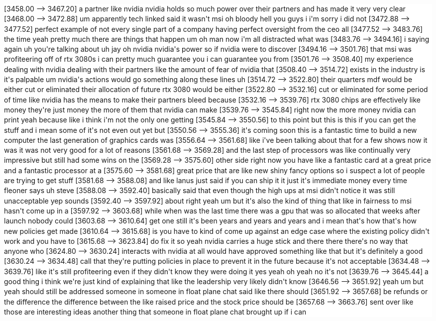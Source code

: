 [3458.00 --> 3467.20]  a partner like nvidia nvidia holds so much power over their partners and has made it very very clear
[3468.00 --> 3472.88]  um apparently tech linked said it wasn't msi oh bloody hell you guys i i'm sorry i did not
[3472.88 --> 3477.52]  perfect example of not every single part of a company having perfect oversight from the ceo all
[3477.52 --> 3483.76]  the time yeah pretty much there are things that happen um oh man now i'm all distracted what was
[3483.76 --> 3494.16]  i saying again uh you're talking about uh jay oh nvidia nvidia's power so if nvidia were to discover
[3494.16 --> 3501.76]  that msi was profiteering off of rtx 3080s i can pretty much guarantee you i can guarantee you from
[3501.76 --> 3508.40]  my experience dealing with nvidia dealing with their partners like the amount of fear of nvidia that
[3508.40 --> 3514.72]  exists in the industry is it's palpable um nvidia's actions would go something along these lines uh
[3514.72 --> 3522.80]  their quarters mdf would be either cut or eliminated their allocation of future rtx 3080 would be either
[3522.80 --> 3532.16]  cut or eliminated for some period of time like nvidia has the means to make their partners bleed because
[3532.16 --> 3539.76]  rtx 3080 chips are effectively like money they're just money the more of them that nvidia can make
[3539.76 --> 3545.84]  right now the more money nvidia can print yeah because like i think i'm not the only one getting
[3545.84 --> 3550.56]  to this point but this is this if you can get the stuff and i mean some of it's not even out yet but
[3550.56 --> 3555.36]  it's coming soon this is a fantastic time to build a new computer the last generation of graphics cards was
[3556.64 --> 3561.68]  like i've been talking about that for a few shows now it was it was not very good for a lot of reasons
[3561.68 --> 3569.28]  and the last step of processors was like continually very impressive but still had some wins on the
[3569.28 --> 3575.60]  other side right now you have like a fantastic card at a great price and a fantastic processor at a
[3575.60 --> 3581.68]  great price that are like new shiny fancy options so i suspect a lot of people are trying to get stuff
[3581.68 --> 3588.08]  and like lanus just said if you can ship it it just it's immediate money every time fleoner says uh steve
[3588.08 --> 3592.40]  basically said that even though the high ups at msi didn't notice it was still unacceptable yep sounds
[3592.40 --> 3597.92]  about right yeah um but it's also the kind of thing that like in fairness to msi hasn't come up in a
[3597.92 --> 3603.68]  while when was the last time there was a gpu that was so allocated that weeks after launch nobody could
[3603.68 --> 3610.64]  get one still it's been years and years and years and i mean that's how that's how new policies get made
[3610.64 --> 3615.68]  is you have to kind of come up against an edge case where the existing policy didn't work and you have to
[3615.68 --> 3623.84]  do fix it so yeah nvidia carries a huge stick and there there there's no way that anyone who
[3624.80 --> 3630.24]  interacts with nvidia at all would have approved something like that but it's definitely a good
[3630.24 --> 3634.48]  call that they're putting policies in place to prevent it in the future because it's not acceptable
[3634.48 --> 3639.76]  like it's still profiteering even if they didn't know they were doing it yes yeah oh yeah no it's not
[3639.76 --> 3645.44]  a good thing i think we're just kind of explaining that like the leadership very likely didn't know
[3646.56 --> 3651.92]  yeah um but yeah should still be addressed someone in someone in float plane chat said like there should
[3651.92 --> 3657.68]  be refunds or the difference the difference between the like raised price and the stock price should be
[3657.68 --> 3663.76]  sent over like those are interesting ideas another thing that someone in float plane chat brought up if i can